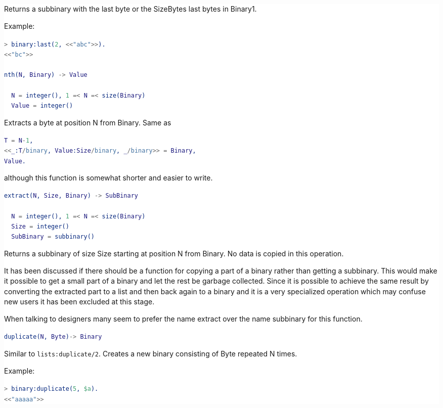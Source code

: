 Returns a subbinary with the last byte or the SizeBytes last bytes
in Binary1.

Example:

```erlang
> binary:last(2, <<"abc">>).
<<"bc">>

nth(N, Binary) -> Value

  N = integer(), 1 =< N =< size(Binary)
  Value = integer()
```

Extracts a byte at position N from Binary. Same as

```erlang
T = N-1,
<<_:T/binary, Value:Size/binary, _/binary>> = Binary,
Value.
```

although this function is somewhat shorter and easier to write.

```erlang
extract(N, Size, Binary) -> SubBinary

  N = integer(), 1 =< N =< size(Binary)
  Size = integer()
  SubBinary = subbinary()
```

Returns a subbinary of size Size starting at position N from
Binary. No data is copied in this operation.

It has been discussed if there should be a function for copying
a part of a binary rather than getting a subbinary. This would
make it possible to get a small part of a binary and let the
rest be garbage collected. Since it is possible to achieve the same
result by converting the extracted part to a list and then back
again to a binary and it is a very specialized operation which
may confuse new users it has been excluded at this stage.

When talking to designers many seem to prefer the name extract
over the name subbinary for this function.

```erlang
duplicate(N, Byte)-> Binary
```

Similar to `lists:duplicate/2`. Creates a new binary consisting of
Byte repeated N times.

Example:

```erlang
> binary:duplicate(5, $a).
<<"aaaaa">>
```
